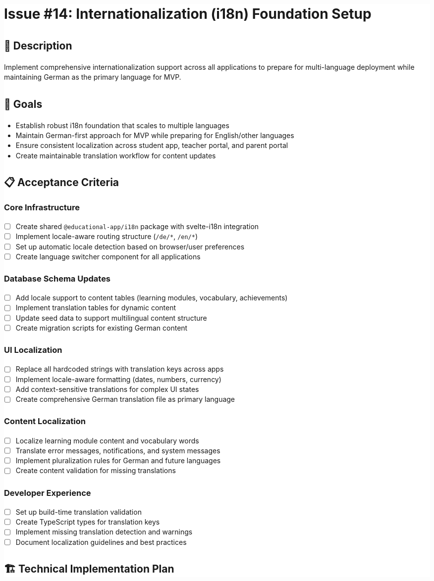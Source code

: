 # Issue #14: Internationalization (i18n) Foundation Setup

## 📝 **Description**
Implement comprehensive internationalization support across all applications to prepare for multi-language deployment while maintaining German as the primary language for MVP.

## 🎯 **Goals**
- Establish robust i18n foundation that scales to multiple languages
- Maintain German-first approach for MVP while preparing for English/other languages
- Ensure consistent localization across student app, teacher portal, and parent portal
- Create maintainable translation workflow for content updates

## 📋 **Acceptance Criteria**

### **Core Infrastructure**
- [ ] Create shared `@educational-app/i18n` package with svelte-i18n integration
- [ ] Implement locale-aware routing structure (`/de/*`, `/en/*`)
- [ ] Set up automatic locale detection based on browser/user preferences
- [ ] Create language switcher component for all applications

### **Database Schema Updates**
- [ ] Add locale support to content tables (learning modules, vocabulary, achievements)
- [ ] Implement translation tables for dynamic content
- [ ] Update seed data to support multilingual content structure
- [ ] Create migration scripts for existing German content

### **UI Localization**
- [ ] Replace all hardcoded strings with translation keys across apps
- [ ] Implement locale-aware formatting (dates, numbers, currency)
- [ ] Add context-sensitive translations for complex UI states
- [ ] Create comprehensive German translation file as primary language

### **Content Localization**
- [ ] Localize learning module content and vocabulary words
- [ ] Translate error messages, notifications, and system messages
- [ ] Implement pluralization rules for German and future languages
- [ ] Create content validation for missing translations

### **Developer Experience**
- [ ] Set up build-time translation validation
- [ ] Create TypeScript types for translation keys
- [ ] Implement missing translation detection and warnings
- [ ] Document localization guidelines and best practices

## 🏗️ **Technical Implementation Plan**
